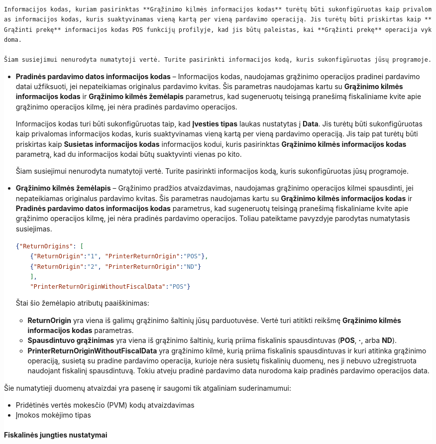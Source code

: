     Informacijos kodas, kuriam pasirinktas **Grąžinimo kilmės informacijos kodas** turėtų būti sukonfigūruotas kaip privalomas informacijos kodas, kuris suaktyvinamas vieną kartą per vieną pardavimo operaciją. Jis turėtų būti priskirtas kaip **Grąžinti prekę** informacijos kodas POS funkcijų profilyje, kad jis būtų paleistas, kai **Grąžinti prekę** operacija vykdoma.

    Šiam susiejimui nenurodyta numatytoji vertė. Turite pasirinkti informacijos kodą, kuris sukonfigūruotas jūsų programoje.

- **Pradinės pardavimo datos informacijos kodas** – Informacijos kodas, naudojamas grąžinimo operacijos pradinei pardavimo datai užfiksuoti, jei nepateikiamas originalus pardavimo kvitas. Šis parametras naudojamas kartu su **Grąžinimo kilmės informacijos kodas** ir **Grąžinimo kilmės žemėlapis** parametrus, kad sugeneruotų teisingą pranešimą fiskaliniame kvite apie grąžinimo operacijos kilmę, jei nėra pradinės pardavimo operacijos.

    Informacijos kodas turi būti sukonfigūruotas taip, kad **Įvesties tipas** laukas nustatytas į **Data**. Jis turėtų būti sukonfigūruotas kaip privalomas informacijos kodas, kuris suaktyvinamas vieną kartą per vieną pardavimo operaciją. Jis taip pat turėtų būti priskirtas kaip **Susietas informacijos kodas** informacijos kodui, kuris pasirinktas **Grąžinimo kilmės informacijos kodas** parametrą, kad du informacijos kodai būtų suaktyvinti vienas po kito.

    Šiam susiejimui nenurodyta numatytoji vertė. Turite pasirinkti informacijos kodą, kuris sukonfigūruotas jūsų programoje.

- **Grąžinimo kilmės žemėlapis** – Grąžinimo pradžios atvaizdavimas, naudojamas grąžinimo operacijos kilmei spausdinti, jei nepateikiamas originalus pardavimo kvitas. Šis parametras naudojamas kartu su **Grąžinimo kilmės informacijos kodas** ir **Pradinės pardavimo datos informacijos kodas** parametrus, kad sugeneruotų teisingą pranešimą fiskaliniame kvite apie grąžinimo operacijos kilmę, jei nėra pradinės pardavimo operacijos. Toliau pateiktame pavyzdyje parodytas numatytasis susiejimas.

    ```JSON
    {"ReturnOrigins": [
        {"ReturnOrigin":"1", "PrinterReturnOrigin":"POS"},
        {"ReturnOrigin":"2", "PrinterReturnOrigin":"ND"}
        ],
        "PrinterReturnOriginWithoutFiscalData":"POS"}
    ```

    Štai šio žemėlapio atributų paaiškinimas:

    - **ReturnOrigin** yra viena iš galimų grąžinimo šaltinių jūsų parduotuvėse. Vertė turi atitikti reikšmę **Grąžinimo kilmės informacijos kodas** parametras.
    - **Spausdintuvo grąžinimas** yra viena iš grąžinimo šaltinių, kurią priima fiskalinis spausdintuvas (**POS**, **·**, arba **ND**).
    - **PrinterReturnOriginWithoutFiscalData** yra grąžinimo kilmė, kurią priima fiskalinis spausdintuvas ir kuri atitinka grąžinimo operaciją, susietą su pradine pardavimo operacija, kurioje nėra susietų fiskalinių duomenų, nes ji nebuvo užregistruota naudojant fiskalinį spausdintuvą. Tokiu atveju pradinė pardavimo data nurodoma kaip pradinės pardavimo operacijos data.

Šie numatytieji duomenų atvaizdai yra pasenę ir saugomi tik atgaliniam suderinamumui:

- Pridėtinės vertės mokesčio (PVM) kodų atvaizdavimas
- Įmokos mokėjimo tipas

#### <a name="fiscal-connector-settings"></a>Fiskalinės jungties nustatymai
